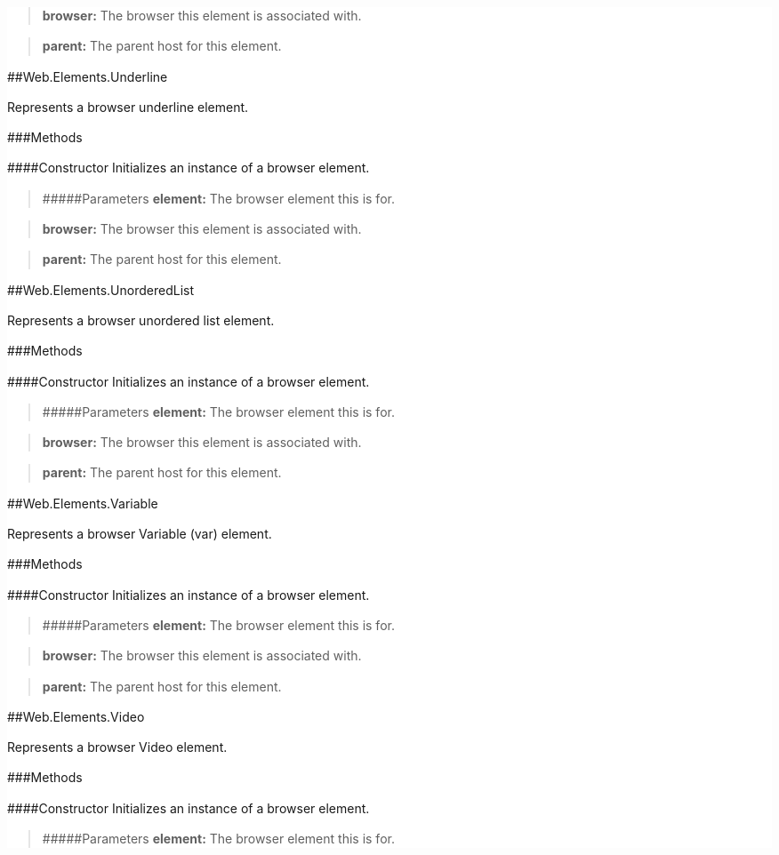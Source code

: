 > **browser:** The browser this element is associated with.

> **parent:** The parent host for this element.


##Web.Elements.Underline
            
Represents a browser underline element.
        
###Methods


####Constructor
Initializes an instance of a browser element.
> #####Parameters
> **element:** The browser element this is for.

> **browser:** The browser this element is associated with.

> **parent:** The parent host for this element.


##Web.Elements.UnorderedList
            
Represents a browser unordered list element.
        
###Methods


####Constructor
Initializes an instance of a browser element.
> #####Parameters
> **element:** The browser element this is for.

> **browser:** The browser this element is associated with.

> **parent:** The parent host for this element.


##Web.Elements.Variable
            
Represents a browser Variable (var) element.
        
###Methods


####Constructor
Initializes an instance of a browser element.
> #####Parameters
> **element:** The browser element this is for.

> **browser:** The browser this element is associated with.

> **parent:** The parent host for this element.


##Web.Elements.Video
            
Represents a browser Video element.
        
###Methods


####Constructor
Initializes an instance of a browser element.
> #####Parameters
> **element:** The browser element this is for.
